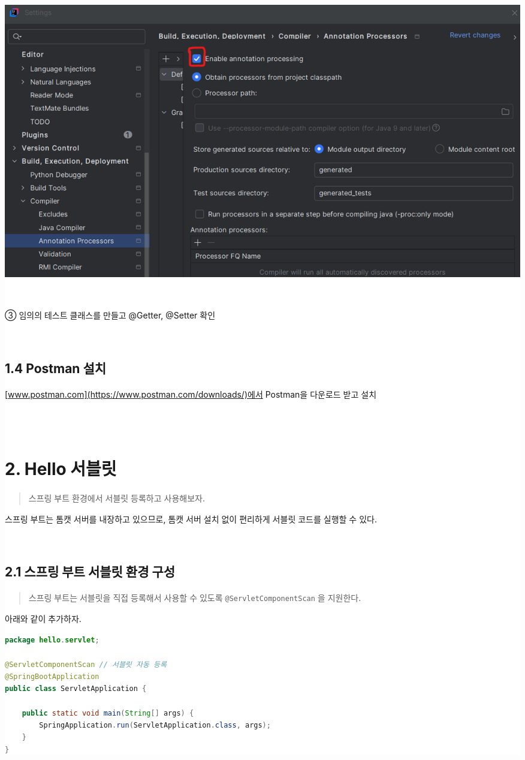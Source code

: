 ![](/assets/images/2025/2025-02-21-07-46-55.png)

<br>

③ 임의의 테스트 클래스를 만들고 @Getter, @Setter 확인

<br>

## 1.4 Postman 설치

[www.postman.com](https://www.postman.com/downloads/)에서 Postman을 다운로드 받고 설치

<br><br>

# 2. Hello 서블릿

> 스프링 부트 환경에서 서블릿 등록하고 사용해보자.

스프링 부트는 톰캣 서버를 내장하고 있으므로, 톰캣 서버 설치 없이 편리하게 서블릿 코드를 실행할 수 있다.

<br>

## 2.1 스프링 부트 서블릿 환경 구성

> 스프링 부트는 서블릿을 직접 등록해서 사용할 수 있도록 `@ServletComponentScan` 을 지원한다.

아래와 같이 추가하자.

```java
package hello.servlet;

@ServletComponentScan // 서블릿 자동 등록
@SpringBootApplication
public class ServletApplication {

	public static void main(String[] args) {
		SpringApplication.run(ServletApplication.class, args);
	}
}
```

